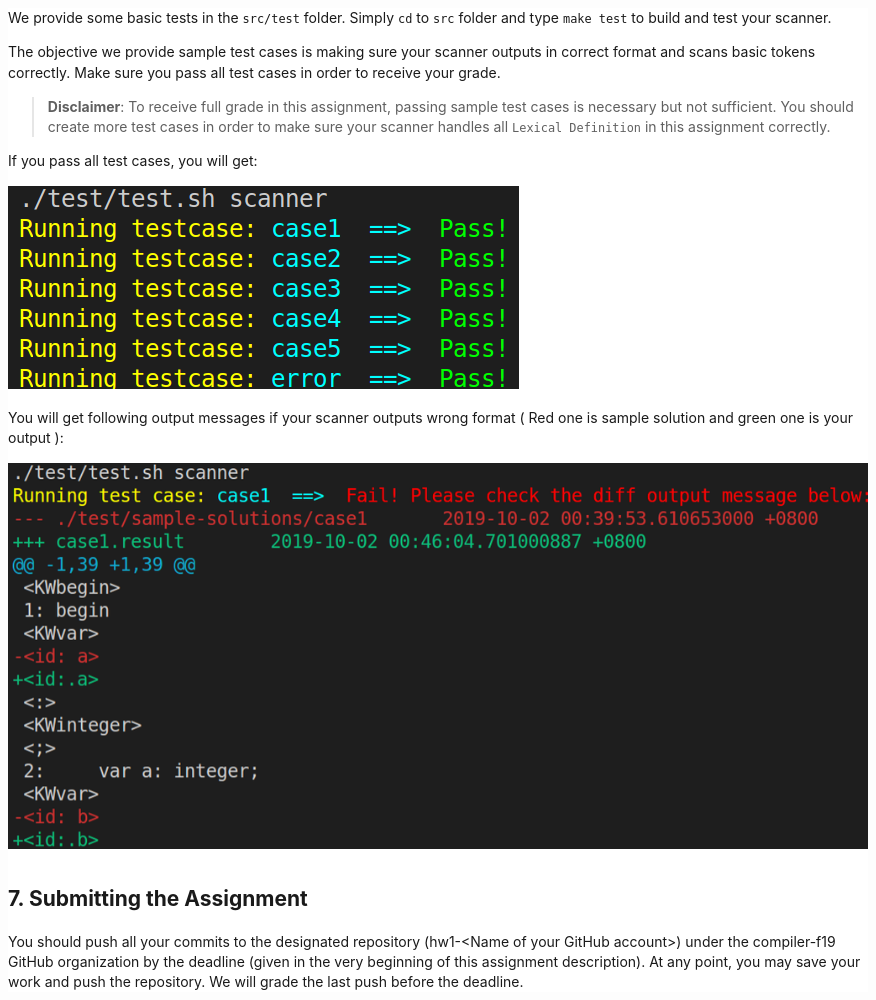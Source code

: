 We provide some basic tests in the `src/test` folder. Simply `cd` to `src` folder and type `make test` to build and test your scanner.

The objective we provide sample test cases is making sure your scanner outputs in correct format and scans basic tokens correctly. Make sure you pass all test cases in order to receive your grade.

> **Disclaimer**: To receive full grade in this assignment, passing sample test cases is necessary but not sufficient. You should create more test cases in order to make sure your scanner handles all `Lexical Definition` in this assignment correctly.

If you pass all test cases, you will get:

![all-pass example](./imgs/all-pass.png)

You will get following output messages if your scanner outputs wrong format ( Red one is sample solution and green one is your output ):

![fail example](./imgs/fail.png)

## 7. Submitting the Assignment

You should push all your commits to the designated repository (hw1-\<Name of your GitHub account\>) under the compiler-f19 GitHub organization by the deadline (given in the very beginning of this assignment description). At any point, you may save your work and push the repository. We will grade the last push before the deadline.
